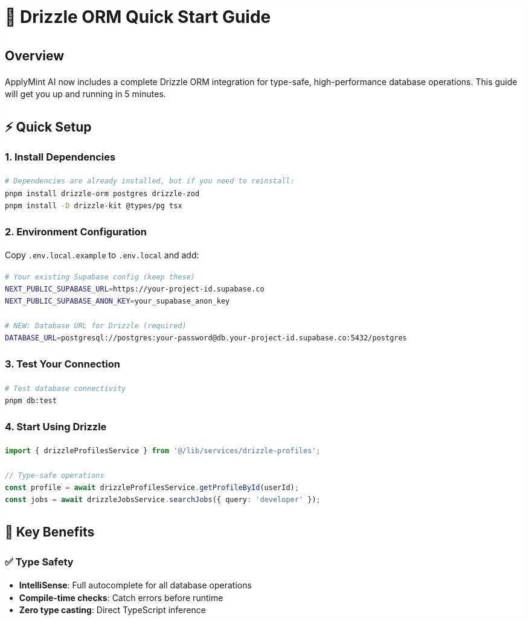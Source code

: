 # 🚀 Drizzle ORM Quick Start Guide

## Overview
ApplyMint AI now includes a complete Drizzle ORM integration for type-safe, high-performance database operations. This guide will get you up and running in 5 minutes.

## ⚡ Quick Setup

### 1. Install Dependencies
```bash
# Dependencies are already installed, but if you need to reinstall:
pnpm install drizzle-orm postgres drizzle-zod
pnpm install -D drizzle-kit @types/pg tsx
```

### 2. Environment Configuration
Copy `.env.local.example` to `.env.local` and add:

```bash
# Your existing Supabase config (keep these)
NEXT_PUBLIC_SUPABASE_URL=https://your-project-id.supabase.co
NEXT_PUBLIC_SUPABASE_ANON_KEY=your_supabase_anon_key

# NEW: Database URL for Drizzle (required)
DATABASE_URL=postgresql://postgres:your-password@db.your-project-id.supabase.co:5432/postgres
```

### 3. Test Your Connection
```bash
# Test database connectivity
pnpm db:test
```

### 4. Start Using Drizzle
```typescript
import { drizzleProfilesService } from '@/lib/services/drizzle-profiles';

// Type-safe operations
const profile = await drizzleProfilesService.getProfileById(userId);
const jobs = await drizzleJobsService.searchJobs({ query: 'developer' });
```

## 🎯 Key Benefits

### ✅ Type Safety
- **IntelliSense**: Full autocomplete for all database operations
- **Compile-time checks**: Catch errors before runtime
- **Zero type casting**: Direct TypeScript inference
